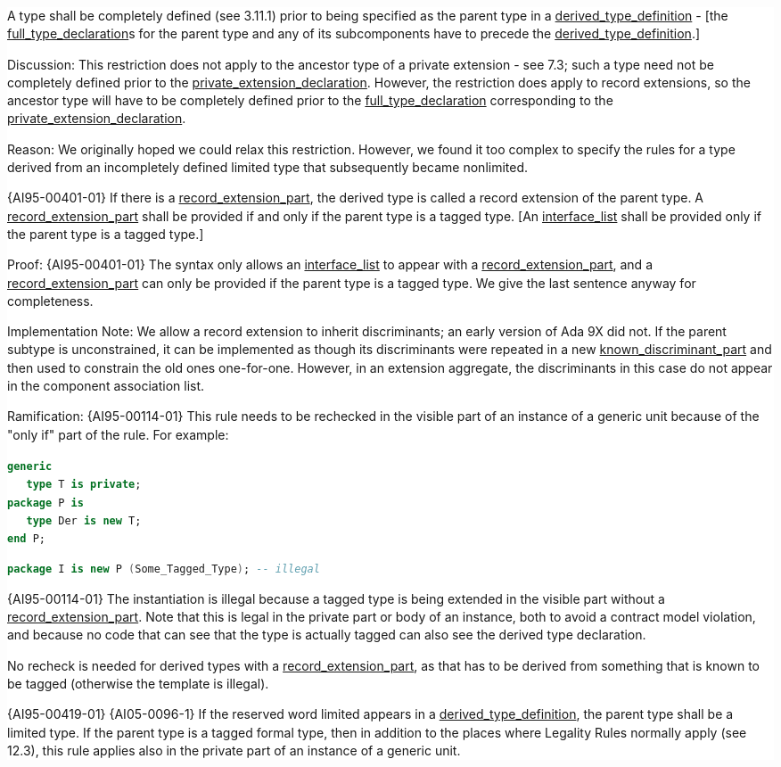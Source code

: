 A type shall be completely defined (see 3.11.1) prior to being specified as the parent type in a [derived_type_definition](./AA-3.4#S0035) - [the [full_type_declaration](./AA-3.2#S0024)s for the parent type and any of its subcomponents have to precede the [derived_type_definition](./AA-3.4#S0035).] 

Discussion: This restriction does not apply to the ancestor type of a private extension - see 7.3; such a type need not be completely defined prior to the [private_extension_declaration](./AA-7.3#S0233). However, the restriction does apply to record extensions, so the ancestor type will have to be completely defined prior to the [full_type_declaration](./AA-3.2#S0024) corresponding to the [private_extension_declaration](./AA-7.3#S0233). 

Reason: We originally hoped we could relax this restriction. However, we found it too complex to specify the rules for a type derived from an incompletely defined limited type that subsequently became nonlimited. 

{AI95-00401-01} If there is a [record_extension_part](./AA-3.9#S0075), the derived type is called a record extension of the parent type. A [record_extension_part](./AA-3.9#S0075) shall be provided if and only if the parent type is a tagged type. [An [interface_list](./AA-3.9#S0078) shall be provided only if the parent type is a tagged type.] 

Proof: {AI95-00401-01} The syntax only allows an [interface_list](./AA-3.9#S0078) to appear with a [record_extension_part](./AA-3.9#S0075), and a [record_extension_part](./AA-3.9#S0075) can only be provided if the parent type is a tagged type. We give the last sentence anyway for completeness. 

Implementation Note: We allow a record extension to inherit discriminants; an early version of Ada 9X did not. If the parent subtype is unconstrained, it can be implemented as though its discriminants were repeated in a new [known_discriminant_part](./AA-3.7#S0061) and then used to constrain the old ones one-for-one. However, in an extension aggregate, the discriminants in this case do not appear in the component association list. 

Ramification: {AI95-00114-01} This rule needs to be rechecked in the visible part of an instance of a generic unit because of the "only if" part of the rule. For example: 

```ada
generic
   type T is private;
package P is
   type Der is new T;
end P;

```

```ada
package I is new P (Some_Tagged_Type); -- illegal

```

{AI95-00114-01} The instantiation is illegal because a tagged type is being extended in the visible part without a [record_extension_part](./AA-3.9#S0075). Note that this is legal in the private part or body of an instance, both to avoid a contract model violation, and because no code that can see that the type is actually tagged can also see the derived type declaration.

No recheck is needed for derived types with a [record_extension_part](./AA-3.9#S0075), as that has to be derived from something that is known to be tagged (otherwise the template is illegal). 

{AI95-00419-01} {AI05-0096-1} If the reserved word limited appears in a [derived_type_definition](./AA-3.4#S0035), the parent type shall be a limited type. If the parent type is a tagged formal type, then in addition to the places where Legality Rules normally apply (see 12.3), this rule applies also in the private part of an instance of a generic unit. 
